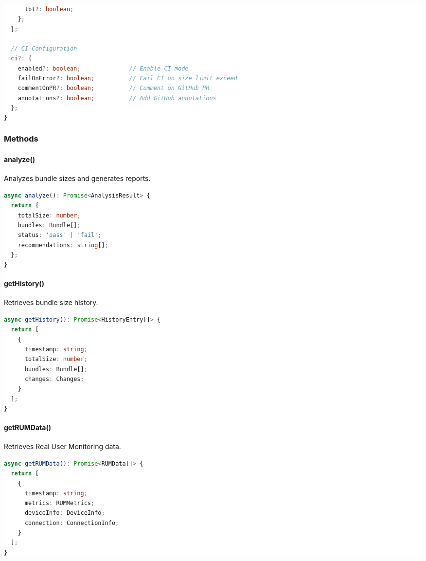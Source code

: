 ```typescript
      tbt?: boolean;
    };
  };
  
  // CI Configuration
  ci?: {
    enabled?: boolean;              // Enable CI mode
    failOnError?: boolean;          // Fail CI on size limit exceed
    commentOnPR?: boolean;          // Comment on GitHub PR
    annotations?: boolean;          // Add GitHub annotations
  };
}
```

### Methods

#### analyze()
Analyzes bundle sizes and generates reports.

```typescript
async analyze(): Promise<AnalysisResult> {
  return {
    totalSize: number;
    bundles: Bundle[];
    status: 'pass' | 'fail';
    recommendations: string[];
  };
}
```

#### getHistory()
Retrieves bundle size history.

```typescript
async getHistory(): Promise<HistoryEntry[]> {
  return [
    {
      timestamp: string;
      totalSize: number;
      bundles: Bundle[];
      changes: Changes;
    }
  ];
}
```

#### getRUMData()
Retrieves Real User Monitoring data.

```typescript
async getRUMData(): Promise<RUMData[]> {
  return [
    {
      timestamp: string;
      metrics: RUMMetrics;
      deviceInfo: DeviceInfo;
      connection: ConnectionInfo;
    }
  ];
}
```
